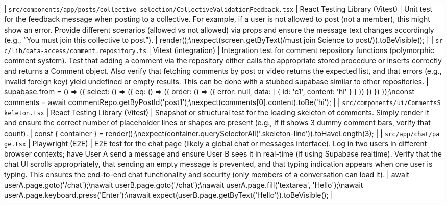 | `src/components/app/posts/collective-selection/CollectiveValidationFeedback.tsx`       | React Testing Library (Vitest) | Unit test for the feedback message when posting to a collective. For example, if a user is not allowed to post (not a member), this might show an error. Provide different scenarios (allowed vs not allowed) via props and ensure the message text changes accordingly (e.g., “You must join this collective to post”).                                                                                                                                                                                                                                                                                                                                                        | render(<CollectiveValidationFeedback canPost={false} collectiveName="Science" />);\nexpect(screen.getByText(/must join Science to post/)).toBeVisible();                                                                                                                                                                                                                                                                                                                                                                                                                                                                                                                                                              |
| `src/lib/data-access/comment.repository.ts`                                            | Vitest (integration)           | Integration test for comment repository functions (polymorphic comment system). Test that adding a comment via the repository either calls the appropriate stored procedure or inserts correctly and returns a Comment object. Also verify that fetching comments by post or video returns the expected list, and that errors (e.g., invalid foreign key) yield undefined or empty results. This can be done with a stubbed supabase similar to other repositories.                                                                                                                                                                                                             | supabase.from = () => ({ select: () => ({ eq: () => ({ order: () => ({ error: null, data: [ { id: 'c1', content: 'hi' } ] }) }) }) });\nconst comments = await commentRepo.getByPostId('post1');\nexpect(comments[0].content).toBe('hi');                                                                                                                                                                                                                                                                                                                                                                                                                                                                             |
| `src/components/ui/CommentsSkeleton.tsx`                                               | React Testing Library (Vitest) | Snapshot or structural test for the loading skeleton of comments. Simply render it and ensure the correct number of placeholder lines or shapes are present (e.g., if it shows 3 dummy comment bars, verify that count).                                                                                                                                                                                                                                                                                                                                                                                                                                                        | const { container } = render(<CommentsSkeleton />);\nexpect(container.querySelectorAll('.skeleton-line')).toHaveLength(3);                                                                                                                                                                                                                                                                                                                                                                                                                                                                                                                                                                                            |
| `src/app/chat/page.tsx`                                                                | Playwright (E2E)               | E2E test for the chat page (likely a global chat or messages interface). Log in two users in different browser contexts; have User A send a message and ensure User B sees it in real-time (if using Supabase realtime). Verify that the chat UI scrolls appropriately, that sending an empty message is prevented, and that typing indication appears when one user is typing. This ensures the end-to-end chat functionality and security (only members of a conversation can load it).                                                                                                                                                                                       | await userA.page.goto('/chat');\nawait userB.page.goto('/chat');\nawait userA.page.fill('textarea', 'Hello');\nawait userA.page.keyboard.press('Enter');\nawait expect(userB.page.getByText('Hello')).toBeVisible();                                                                                                                                                                                                                                                                                                                                                                                                                                                                                                  |